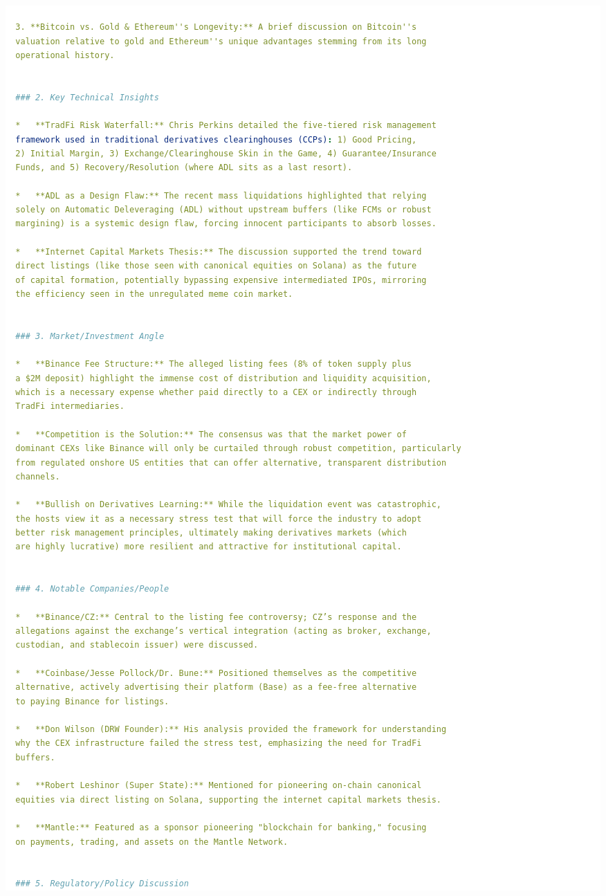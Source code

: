```yaml

  3. **Bitcoin vs. Gold & Ethereum''s Longevity:** A brief discussion on Bitcoin''s
  valuation relative to gold and Ethereum''s unique advantages stemming from its long
  operational history.


  ### 2. Key Technical Insights

  *   **TradFi Risk Waterfall:** Chris Perkins detailed the five-tiered risk management
  framework used in traditional derivatives clearinghouses (CCPs): 1) Good Pricing,
  2) Initial Margin, 3) Exchange/Clearinghouse Skin in the Game, 4) Guarantee/Insurance
  Funds, and 5) Recovery/Resolution (where ADL sits as a last resort).

  *   **ADL as a Design Flaw:** The recent mass liquidations highlighted that relying
  solely on Automatic Deleveraging (ADL) without upstream buffers (like FCMs or robust
  margining) is a systemic design flaw, forcing innocent participants to absorb losses.

  *   **Internet Capital Markets Thesis:** The discussion supported the trend toward
  direct listings (like those seen with canonical equities on Solana) as the future
  of capital formation, potentially bypassing expensive intermediated IPOs, mirroring
  the efficiency seen in the unregulated meme coin market.


  ### 3. Market/Investment Angle

  *   **Binance Fee Structure:** The alleged listing fees (8% of token supply plus
  a $2M deposit) highlight the immense cost of distribution and liquidity acquisition,
  which is a necessary expense whether paid directly to a CEX or indirectly through
  TradFi intermediaries.

  *   **Competition is the Solution:** The consensus was that the market power of
  dominant CEXs like Binance will only be curtailed through robust competition, particularly
  from regulated onshore US entities that can offer alternative, transparent distribution
  channels.

  *   **Bullish on Derivatives Learning:** While the liquidation event was catastrophic,
  the hosts view it as a necessary stress test that will force the industry to adopt
  better risk management principles, ultimately making derivatives markets (which
  are highly lucrative) more resilient and attractive for institutional capital.


  ### 4. Notable Companies/People

  *   **Binance/CZ:** Central to the listing fee controversy; CZ’s response and the
  allegations against the exchange’s vertical integration (acting as broker, exchange,
  custodian, and stablecoin issuer) were discussed.

  *   **Coinbase/Jesse Pollock/Dr. Bune:** Positioned themselves as the competitive
  alternative, actively advertising their platform (Base) as a fee-free alternative
  to paying Binance for listings.

  *   **Don Wilson (DRW Founder):** His analysis provided the framework for understanding
  why the CEX infrastructure failed the stress test, emphasizing the need for TradFi
  buffers.

  *   **Robert Leshinor (Super State):** Mentioned for pioneering on-chain canonical
  equities via direct listing on Solana, supporting the internet capital markets thesis.

  *   **Mantle:** Featured as a sponsor pioneering "blockchain for banking," focusing
  on payments, trading, and assets on the Mantle Network.


  ### 5. Regulatory/Policy Discussion
```